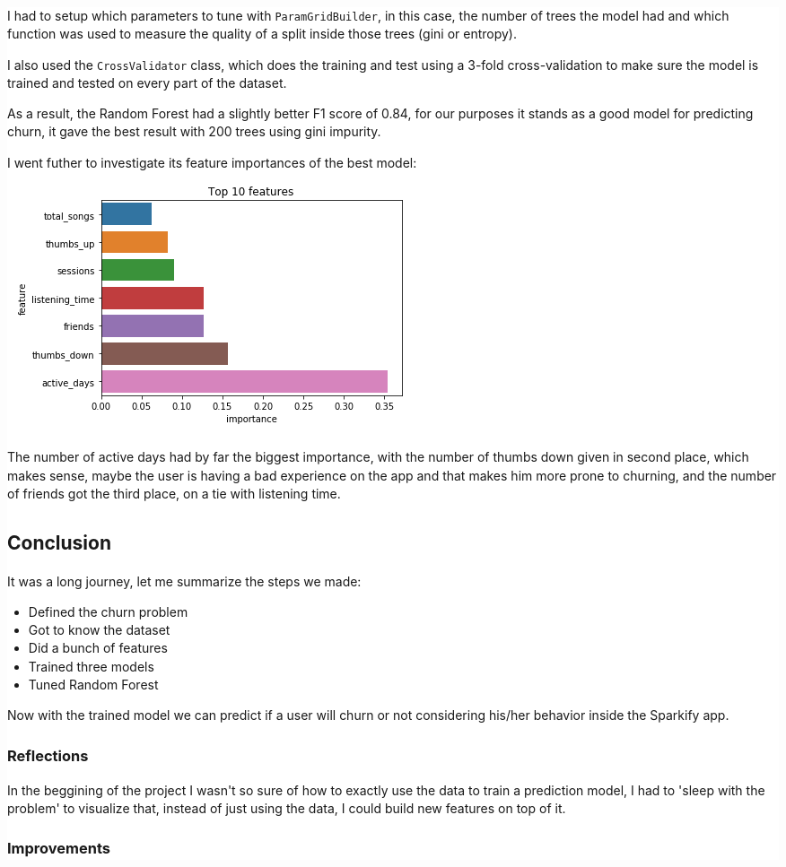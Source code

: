 I had to setup which parameters to tune with `ParamGridBuilder`, in this case, the number of trees the model had and which function was used to measure the quality of a split inside those trees (gini or entropy). 

I also used the `CrossValidator` class, which does the training and test using a 3-fold cross-validation to make sure the model is trained and tested on every part of the dataset. 

As a result, the Random Forest had a slightly better F1 score of 0.84, for our purposes it stands as a good model for predicting churn, it gave the best result with 200 trees using gini impurity.

I went futher to investigate its feature importances of the best model:

![Importances](https://raw.githubusercontent.com/aianshay/aianshay.github.io/master/_posts/images/importances.png)

The number of active days had by far the biggest importance, with the number of thumbs down given in second place, which makes sense, maybe the user is having a bad experience on the app and that makes him more prone to churning, and the number of friends got the third place, on a tie with listening time.


## Conclusion

It was a long journey, let me summarize the steps we made:

- Defined the churn problem
- Got to know the dataset 
- Did a bunch of features
- Trained three models
- Tuned Random Forest

Now with the trained model we can predict if a user will churn or not considering his/her behavior inside the Sparkify app.

### Reflections

In the beggining of the project I wasn't so sure of how to exactly use the data to train a prediction model, I had to 'sleep with the problem' to visualize that, instead of just using the data, I could build new features on top of it.

### Improvements
